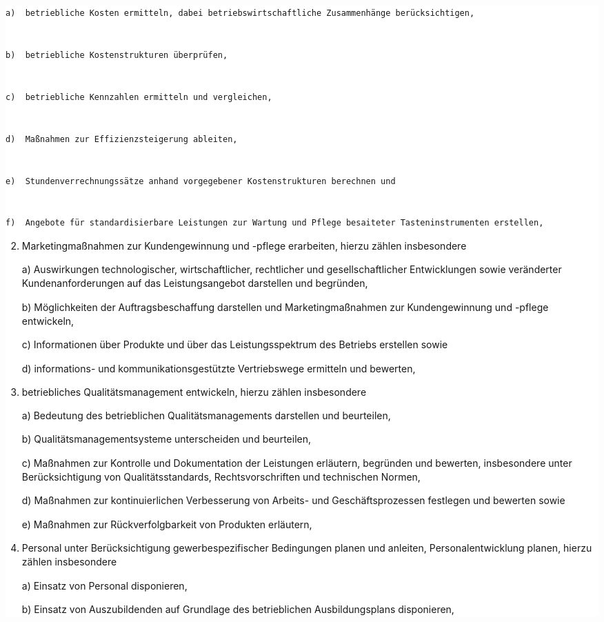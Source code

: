     a)  betriebliche Kosten ermitteln, dabei betriebswirtschaftliche Zusammenhänge berücksichtigen,


    b)  betriebliche Kostenstrukturen überprüfen,


    c)  betriebliche Kennzahlen ermitteln und vergleichen,


    d)  Maßnahmen zur Effizienzsteigerung ableiten,


    e)  Stundenverrechnungssätze anhand vorgegebener Kostenstrukturen berechnen und


    f)  Angebote für standardisierbare Leistungen zur Wartung und Pflege besaiteter Tasteninstrumenten erstellen,





2.  Marketingmaßnahmen zur Kundengewinnung und -pflege erarbeiten, hierzu zählen insbesondere

    a)  Auswirkungen technologischer, wirtschaftlicher, rechtlicher und gesellschaftlicher Entwicklungen sowie veränderter Kundenanforderungen auf das Leistungsangebot darstellen und begründen,


    b)  Möglichkeiten der Auftragsbeschaffung darstellen und Marketingmaßnahmen zur Kundengewinnung und -pflege entwickeln,


    c)  Informationen über Produkte und über das Leistungsspektrum des Betriebs erstellen sowie


    d)  informations- und kommunikationsgestützte Vertriebswege ermitteln und bewerten,





3.  betriebliches Qualitätsmanagement entwickeln, hierzu zählen insbesondere

    a)  Bedeutung des betrieblichen Qualitätsmanagements darstellen und beurteilen,


    b)  Qualitätsmanagementsysteme unterscheiden und beurteilen,


    c)  Maßnahmen zur Kontrolle und Dokumentation der Leistungen erläutern, begründen und bewerten, insbesondere unter Berücksichtigung von Qualitätsstandards, Rechtsvorschriften und technischen Normen,


    d)  Maßnahmen zur kontinuierlichen Verbesserung von Arbeits- und Geschäftsprozessen festlegen und bewerten sowie


    e)  Maßnahmen zur Rückverfolgbarkeit von Produkten erläutern,





4.  Personal unter Berücksichtigung gewerbespezifischer Bedingungen planen und anleiten, Personalentwicklung planen, hierzu zählen insbesondere

    a)  Einsatz von Personal disponieren,


    b)  Einsatz von Auszubildenden auf Grundlage des betrieblichen Ausbildungsplans disponieren,
